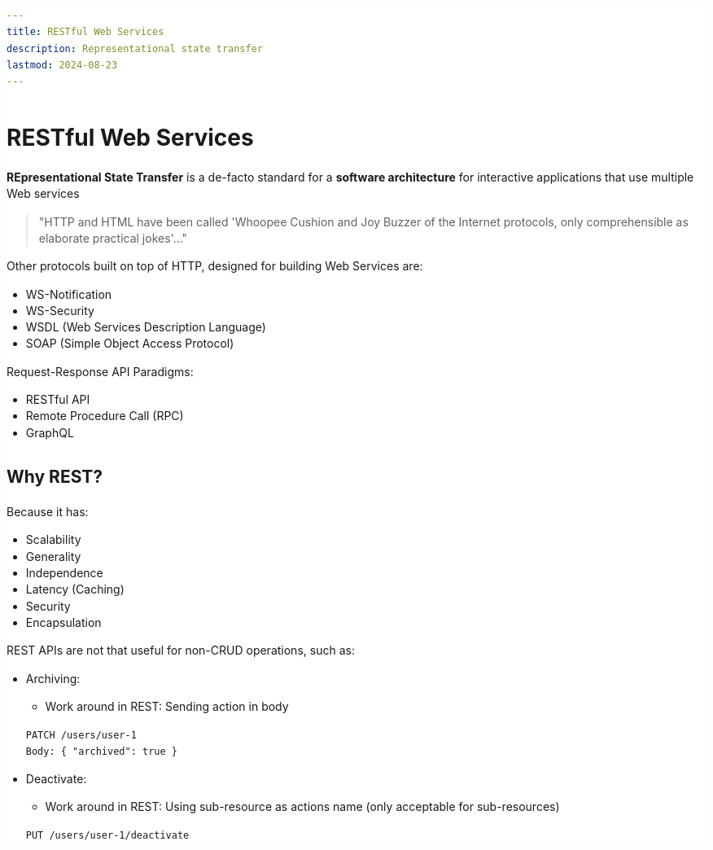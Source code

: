```yaml
---
title: RESTful Web Services
description: Representational state transfer
lastmod: 2024-08-23
---
```


# RESTful Web Services

**REpresentational State Transfer** is a de-facto standard for a **software architecture** for interactive applications that use multiple Web services

> "HTTP and HTML have been called 'Whoopee Cushion and Joy Buzzer of the Internet protocols, only comprehensible as elaborate practical jokes'..."

Other protocols built on top of HTTP, designed for building Web Services are:

- WS-Notification
- WS-Security
- WSDL (Web Services Description Language)
- SOAP (Simple Object Access Protocol)

Request-Response API Paradigms:

- RESTful API
- Remote Procedure Call (RPC)
- GraphQL

## Why REST?

Because it has:

- Scalability
- Generality
- Independence
- Latency (Caching)
- Security
- Encapsulation

REST APIs are not that useful for non-CRUD operations, such as:

- Archiving:

  - Work around in REST: Sending action in body

  ```http
  PATCH /users/user-1
  Body: { "archived": true }
  ```

- Deactivate:

  - Work around in REST: Using sub-resource as actions name (only acceptable for sub-resources)

  ```http
  PUT /users/user-1/deactivate
  ```
